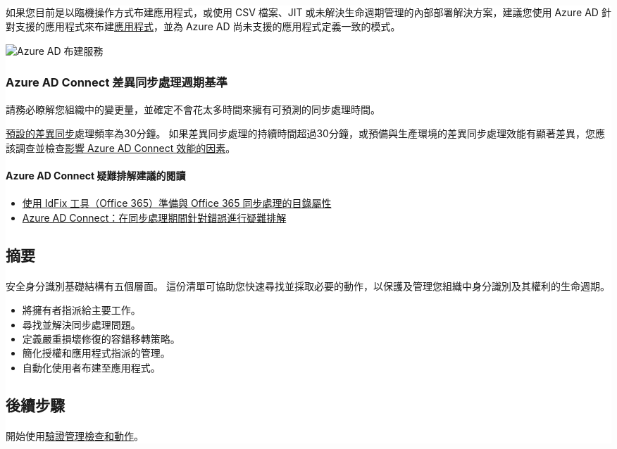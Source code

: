 如果您目前是以臨機操作方式布建應用程式，或使用 CSV 檔案、JIT 或未解決生命週期管理的內部部署解決方案，建議您使用 Azure AD 針對支援的應用程式來布建[應用程式](https://docs.microsoft.com/azure/active-directory/manage-apps/user-provisioning#how-do-i-set-up-automatic-provisioning-to-an-application)，並為 Azure AD 尚未支援的應用程式定義一致的模式。

![Azure AD 布建服務](./media/active-directory-ops-guide/active-directory-ops-img3.png)

### <a name="azure-ad-connect-delta-sync-cycle-baseline"></a>Azure AD Connect 差異同步處理週期基準

請務必瞭解您組織中的變更量，並確定不會花太多時間來擁有可預測的同步處理時間。

[預設的差異同步](https://docs.microsoft.com/azure/active-directory/hybrid/how-to-connect-sync-feature-scheduler)處理頻率為30分鐘。 如果差異同步處理的持續時間超過30分鐘，或預備與生產環境的差異同步處理效能有顯著差異，您應該調查並檢查[影響 Azure AD Connect 效能的因素](https://docs.microsoft.com/azure/active-directory/hybrid/plan-connect-performance-factors)。

#### <a name="azure-ad-connect-troubleshooting-recommended-reading"></a>Azure AD Connect 疑難排解建議的閱讀

- [使用 IdFix 工具（Office 365）準備與 Office 365 同步處理的目錄屬性](https://docs.microsoft.com/office365/enterprise/prepare-directory-attributes-for-synch-with-idfix)
- [Azure AD Connect：在同步處理期間針對錯誤進行疑難排解](https://docs.microsoft.com/azure/active-directory/connect/active-directory-aadconnect-troubleshoot-sync-errors)

## <a name="summary"></a>摘要

安全身分識別基礎結構有五個層面。 這份清單可協助您快速尋找並採取必要的動作，以保護及管理您組織中身分識別及其權利的生命週期。

- 將擁有者指派給主要工作。
- 尋找並解決同步處理問題。
- 定義嚴重損壞修復的容錯移轉策略。
- 簡化授權和應用程式指派的管理。
- 自動化使用者布建至應用程式。

## <a name="next-steps"></a>後續步驟

開始使用[驗證管理檢查和動作](active-directory-ops-guide-auth.md)。
